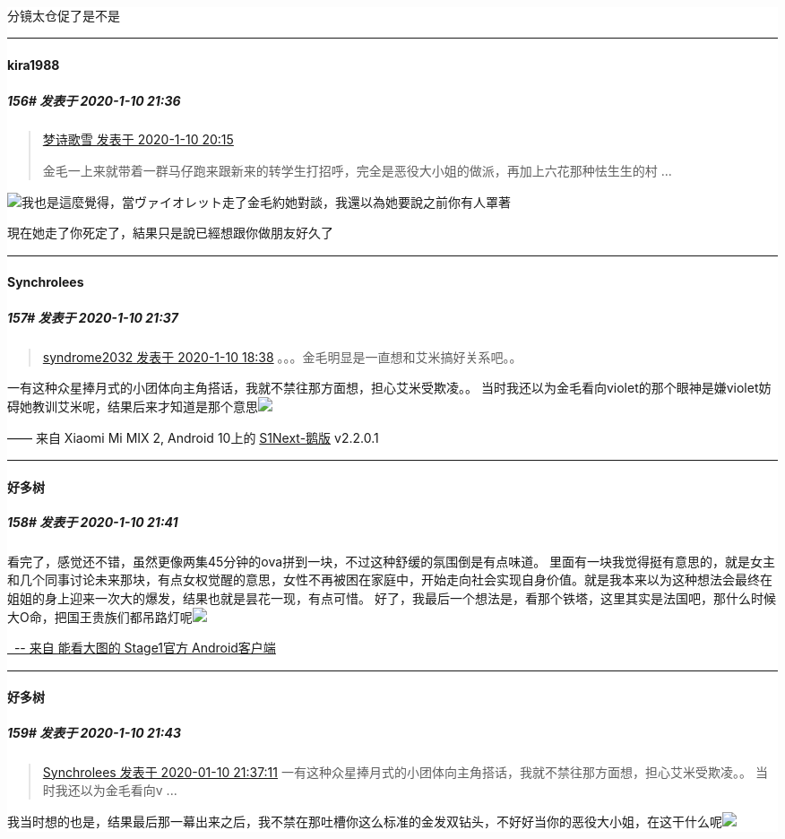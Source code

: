 
分镜太仓促了是不是


-----

####  kira1988  
##### 156#       发表于 2020-1-10 21:36


<blockquote><a href="httphttps://bbs.saraba1st.com/2b/forum.php?mod=redirect&amp;goto=findpost&amp;pid=46146905&amp;ptid=1905844" target="_blank">梦诗歌雪 发表于 2020-1-10 20:15</a>

金毛一上来就带着一群马仔跑来跟新来的转学生打招呼，完全是恶役大小姐的做派，再加上六花那种怯生生的村 ...</blockquote>
<img src="https://static.saraba1st.com/image/smiley/face2017/002.png" referrerpolicy="no-referrer">我也是這麼覺得，當ヴァイオレット走了金毛約她對談，我還以為她要說之前你有人罩著

現在她走了你死定了，結果只是說已經想跟你做朋友好久了


-----

####  Synchrolees  
##### 157#       发表于 2020-1-10 21:37


<blockquote><a href="httphttps://bbs.saraba1st.com/2b/forum.php?mod=redirect&amp;goto=findpost&amp;pid=46146250&amp;ptid=1905844" target="_blank">syndrome2032 发表于 2020-1-10 18:38</a>
。。。金毛明显是一直想和艾米搞好关系吧。。</blockquote>
一有这种众星捧月式的小团体向主角搭话，我就不禁往那方面想，担心艾米受欺凌。。
当时我还以为金毛看向violet的那个眼神是嫌violet妨碍她教训艾米呢，结果后来才知道是那个意思<img src="https://static.saraba1st.com/image/smiley/face2017/068.png" referrerpolicy="no-referrer">

—— 来自 Xiaomi Mi MIX 2, Android 10上的 [S1Next-鹅版](https://github.com/ykrank/S1-Next/releases) v2.2.0.1


-----

####  好多树  
##### 158#       发表于 2020-1-10 21:41


看完了，感觉还不错，虽然更像两集45分钟的ova拼到一块，不过这种舒缓的氛围倒是有点味道。
里面有一块我觉得挺有意思的，就是女主和几个同事讨论未来那块，有点女权觉醒的意思，女性不再被困在家庭中，开始走向社会实现自身价值。就是我本来以为这种想法会最终在姐姐的身上迎来一次大的爆发，结果也就是昙花一现，有点可惜。
好了，我最后一个想法是，看那个铁塔，这里其实是法国吧，那什么时候大O命，把国王贵族们都吊路灯呢<img src="https://static.saraba1st.com/image/smiley/face2017/037.png" referrerpolicy="no-referrer">

[  -- 来自 能看大图的 Stage1官方 Android客户端](https://www.coolapk.com/apk/140634)


-----

####  好多树  
##### 159#       发表于 2020-1-10 21:43


<blockquote><a href="httphttps://bbs.saraba1st.com/2b/forum.php?mod=redirect&amp;goto=findpost&amp;pid=46147492&amp;ptid=1905844" target="_blank">Synchrolees 发表于 2020-01-10 21:37:11</a>
一有这种众星捧月式的小团体向主角搭话，我就不禁往那方面想，担心艾米受欺凌。。
当时我还以为金毛看向v ...</blockquote>我当时想的也是，结果最后那一幕出来之后，我不禁在那吐槽你这么标准的金发双钻头，不好好当你的恶役大小姐，在这干什么呢<img src="https://static.saraba1st.com/image/smiley/face2017/044.png" referrerpolicy="no-referrer">
